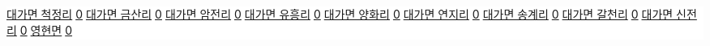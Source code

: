 
  <tr class="item">
    <td><a href="경상남도 고성군 대가면 척정리">대가면 척정리</a></td>
    <td><a href="경상남도 고성군 대가면 척정리">0</a></td>
  </tr>
    

  <tr class="item">
    <td><a href="경상남도 고성군 대가면 금산리">대가면 금산리</a></td>
    <td><a href="경상남도 고성군 대가면 금산리">0</a></td>
  </tr>
    

  <tr class="item">
    <td><a href="경상남도 고성군 대가면 암전리">대가면 암전리</a></td>
    <td><a href="경상남도 고성군 대가면 암전리">0</a></td>
  </tr>
    

  <tr class="item">
    <td><a href="경상남도 고성군 대가면 유흥리">대가면 유흥리</a></td>
    <td><a href="경상남도 고성군 대가면 유흥리">0</a></td>
  </tr>
    

  <tr class="item">
    <td><a href="경상남도 고성군 대가면 양화리">대가면 양화리</a></td>
    <td><a href="경상남도 고성군 대가면 양화리">0</a></td>
  </tr>
    

  <tr class="item">
    <td><a href="경상남도 고성군 대가면 연지리">대가면 연지리</a></td>
    <td><a href="경상남도 고성군 대가면 연지리">0</a></td>
  </tr>
    

  <tr class="item">
    <td><a href="경상남도 고성군 대가면 송계리">대가면 송계리</a></td>
    <td><a href="경상남도 고성군 대가면 송계리">0</a></td>
  </tr>
    

  <tr class="item">
    <td><a href="경상남도 고성군 대가면 갈천리">대가면 갈천리</a></td>
    <td><a href="경상남도 고성군 대가면 갈천리">0</a></td>
  </tr>
    

  <tr class="item">
    <td><a href="경상남도 고성군 대가면 신전리">대가면 신전리</a></td>
    <td><a href="경상남도 고성군 대가면 신전리">0</a></td>
  </tr>
    

  <tr class="item">
    <td><a href="경상남도 고성군 영현면">영현면</a></td>
    <td><a href="경상남도 고성군 영현면">0</a></td>
  </tr>
    